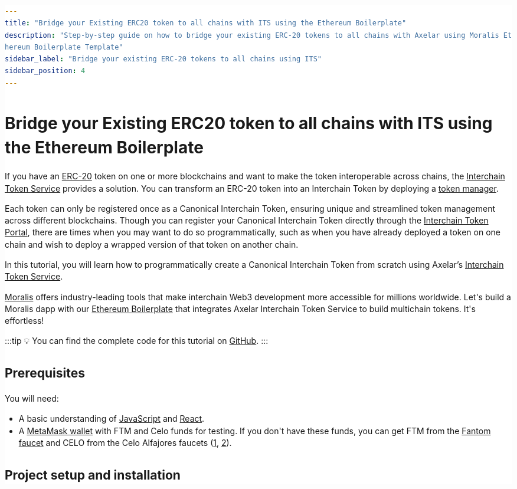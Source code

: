 ```yaml
---
title: "Bridge your Existing ERC20 token to all chains with ITS using the Ethereum Boilerplate"
description: "Step-by-step guide on how to bridge your existing ERC-20 tokens to all chains with Axelar using Moralis Ethereum Boilerplate Template"
sidebar_label: "Bridge your existing ERC-20 tokens to all chains using ITS"
sidebar_position: 4
---
```


# Bridge your Existing ERC20 token to all chains with ITS using the Ethereum Boilerplate

If you have an [ERC-20](https://docs.openzeppelin.com/contracts/4.x/erc20) token on one or more blockchains and want to make the token interoperable across chains, the [Interchain Token Service](https://docs.axelar.dev/dev/send-tokens/interchain-tokens/intro) provides a solution. You can transform an ERC-20 token into an Interchain Token by deploying a [token manager](https://github.com/axelarnetwork/interchain-token-service/blob/main/contracts/token-manager/TokenManager.sol).

Each token can only be registered once as a Canonical Interchain Token, ensuring unique and streamlined token management across different blockchains. Though you can register your Canonical Interchain Token directly through the [Interchain Token Portal](https://testnet.interchain.axelar.dev/), there are times when you may want to do so programmatically, such as when you have already deployed a token on one chain and wish to deploy a wrapped version of that token on another chain.

In this tutorial, you will learn how to programmatically create a Canonical Interchain Token from scratch using Axelar’s [Interchain Token Service](https://docs.axelar.dev/dev/send-tokens/interchain-tokens/intro).

[Moralis](https://moralis.io/) offers industry-leading tools that make interchain Web3 development more accessible for millions worldwide. Let's build a Moralis dapp with our [Ethereum Boilerplate](https://github.com/ethereum-boilerplate/ethereum-boilerplate) that integrates Axelar Interchain Token Service to build multichain tokens. It's effortless!

:::tip
💡 You can find the complete code for this tutorial on [GitHub](https://github.com/Olanetsoft/bridge-existing-ERC20-token-with-ITS).
:::

## Prerequisites

You will need:

- A basic understanding of [JavaScript](https://www.w3schools.com/js/) and [React](https://react.dev/).
- A [MetaMask wallet](https://metamask.io/) with FTM and Celo funds for testing. If you don't have these funds, you can get FTM from the [Fantom faucet](https://faucet.fantom.network/) and CELO from the Celo Alfajores faucets ([1](https://faucet.polygon.technology/), [2](https://faucet.celo.org/alfajores)).

## Project setup and installation
